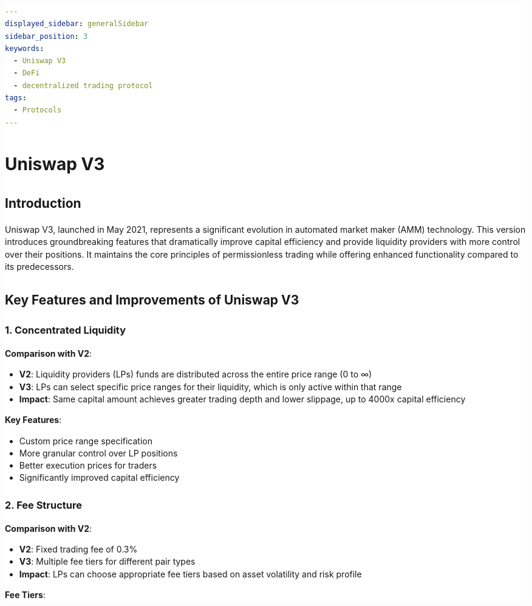 ```yaml
---
displayed_sidebar: generalSidebar
sidebar_position: 3
keywords:
  - Uniswap V3
  - DeFi
  - decentralized trading protocol
tags:
  - Protocols
---
```


# Uniswap V3

## Introduction

Uniswap V3, launched in May 2021, represents a significant evolution in automated market maker (AMM) technology. This version introduces groundbreaking features that dramatically improve capital efficiency and provide liquidity providers with more control over their positions. It maintains the core principles of permissionless trading while offering enhanced functionality compared to its predecessors.

## Key Features and Improvements of Uniswap V3

### 1. Concentrated Liquidity

**Comparison with V2**:

- **V2**: Liquidity providers (LPs) funds are distributed across the entire price range (0 to ∞)
- **V3**: LPs can select specific price ranges for their liquidity, which is only active within that range
- **Impact**: Same capital amount achieves greater trading depth and lower slippage, up to 4000x capital efficiency

**Key Features**:

- Custom price range specification
- More granular control over LP positions
- Better execution prices for traders
- Significantly improved capital efficiency

### 2. Fee Structure

**Comparison with V2**:

- **V2**: Fixed trading fee of 0.3%
- **V3**: Multiple fee tiers for different pair types
- **Impact**: LPs can choose appropriate fee tiers based on asset volatility and risk profile

**Fee Tiers**:
